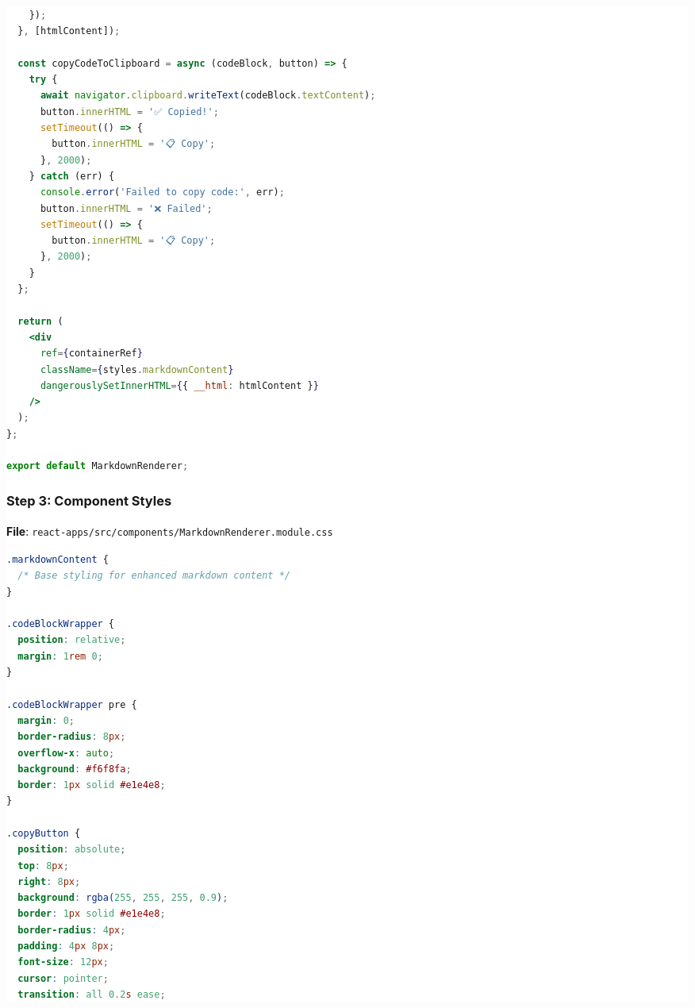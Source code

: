 ```jsx
    });
  }, [htmlContent]);

  const copyCodeToClipboard = async (codeBlock, button) => {
    try {
      await navigator.clipboard.writeText(codeBlock.textContent);
      button.innerHTML = '✅ Copied!';
      setTimeout(() => {
        button.innerHTML = '📋 Copy';
      }, 2000);
    } catch (err) {
      console.error('Failed to copy code:', err);
      button.innerHTML = '❌ Failed';
      setTimeout(() => {
        button.innerHTML = '📋 Copy';
      }, 2000);
    }
  };

  return (
    <div 
      ref={containerRef}
      className={styles.markdownContent}
      dangerouslySetInnerHTML={{ __html: htmlContent }}
    />
  );
};

export default MarkdownRenderer;
```

### Step 3: Component Styles

**File**: `react-apps/src/components/MarkdownRenderer.module.css`

```css
.markdownContent {
  /* Base styling for enhanced markdown content */
}

.codeBlockWrapper {
  position: relative;
  margin: 1rem 0;
}

.codeBlockWrapper pre {
  margin: 0;
  border-radius: 8px;
  overflow-x: auto;
  background: #f6f8fa;
  border: 1px solid #e1e4e8;
}

.copyButton {
  position: absolute;
  top: 8px;
  right: 8px;
  background: rgba(255, 255, 255, 0.9);
  border: 1px solid #e1e4e8;
  border-radius: 4px;
  padding: 4px 8px;
  font-size: 12px;
  cursor: pointer;
  transition: all 0.2s ease;
```